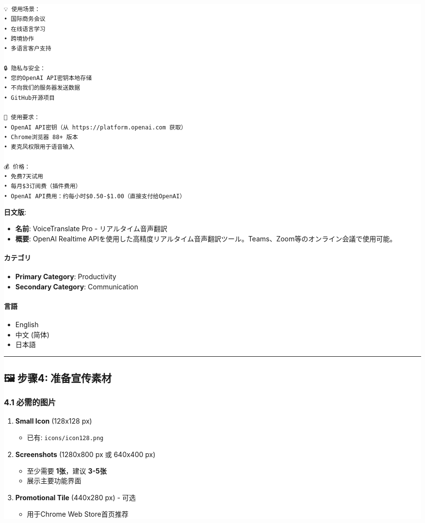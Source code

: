 ```
💡 使用场景：
• 国际商务会议
• 在线语言学习
• 跨境协作
• 多语言客户支持

🔒 隐私与安全：
• 您的OpenAI API密钥本地存储
• 不向我们的服务器发送数据
• GitHub开源项目

📝 使用要求：
• OpenAI API密钥（从 https://platform.openai.com 获取）
• Chrome浏览器 88+ 版本
• 麦克风权限用于语音输入

💰 价格：
• 免费7天试用
• 每月$3订阅费（插件费用）
• OpenAI API费用：约每小时$0.50-$1.00（直接支付给OpenAI）
```

**日文版**:
- **名前**: VoiceTranslate Pro - リアルタイム音声翻訳
- **概要**: OpenAI Realtime APIを使用した高精度リアルタイム音声翻訳ツール。Teams、Zoom等のオンライン会議で使用可能。

#### カテゴリ

- **Primary Category**: Productivity
- **Secondary Category**: Communication

#### 言語

- English
- 中文 (简体)
- 日本語

---

## 🖼️ 步骤4: 准备宣传素材

### 4.1 必需的图片

1. **Small Icon** (128x128 px)
   - 已有: `icons/icon128.png`

2. **Screenshots** (1280x800 px 或 640x400 px)
   - 至少需要 **1张**，建议 **3-5张**
   - 展示主要功能界面

3. **Promotional Tile** (440x280 px) - 可选
   - 用于Chrome Web Store首页推荐
